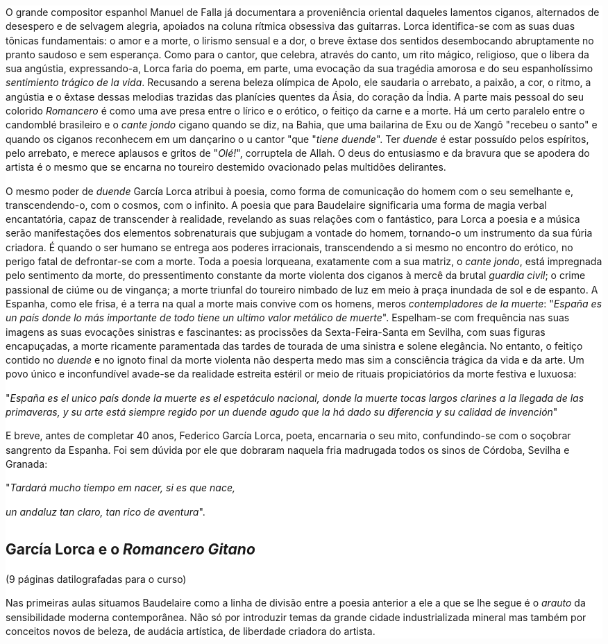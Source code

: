 O grande compositor espanhol Manuel de Falla já documentara a proveniência oriental daqueles lamentos ciganos, alternados de desespero e de selvagem alegria, apoiados na coluna rítmica obsessiva das guitarras. Lorca identifica-se com as suas duas tônicas fundamentais: o amor e a morte, o lirismo sensual e a dor, o breve êxtase dos sentidos desembocando abruptamente no pranto saudoso e sem esperança. Como para o cantor, que celebra, através do canto, um rito mágico, religioso, que o libera da sua angústia, expressando-a, Lorca faria do poema, em parte, uma evocação da sua tragédia amorosa e do seu espanholíssimo *sentimiento trágico de la vida*. Recusando a serena beleza olímpica de Apolo, ele saudaria o arrebato, a paixão, a cor, o ritmo, a angústia e o êxtase dessas melodias trazidas das planícies quentes da Ásia, do coração da Índia. A parte mais pessoal do seu colorido *Romancero* é como uma ave presa entre o lírico e o erótico, o feitiço da carne e a morte. Há um certo paralelo entre o candomblé brasileiro e o *cante jondo* cigano quando se diz, na Bahia, que uma bailarina de Exu ou de Xangô "recebeu o santo" e quando os ciganos reconhecem em um dançarino o u cantor "que "*tiene duende*". Ter *duende* é estar possuído pelos espíritos, pelo arrebato, e merece aplausos e gritos de "*Olé!*", corruptela de Allah. O deus do entusiasmo e da bravura que se apodera do artista é o mesmo que se encarna no toureiro destemido ovacionado pelas multidões delirantes.

O mesmo poder de *duende* García Lorca atribui à poesia, como forma de comunicação do homem com o seu semelhante e, transcendendo-o, com o cosmos, com o infinito. A poesia que para Baudelaire significaria uma forma de magia verbal encantatória, capaz de transcender à realidade, revelando as suas relações com o fantástico, para Lorca a poesia e a música serão manifestações dos elementos sobrenaturais que subjugam a vontade do homem, tornando-o um instrumento da sua fúria criadora. É quando o ser humano se entrega aos poderes irracionais, transcendendo a si mesmo no encontro do erótico, no perigo fatal de defrontar-se com a morte. Toda a poesia lorqueana, exatamente com a sua matriz, o *cante jondo*, está impregnada pelo sentimento da morte, do pressentimento constante da morte violenta dos ciganos à mercê da brutal *guardia civil*; o crime passional de ciúme ou de vingança; a morte triunfal do toureiro nimbado de luz em meio à praça inundada de sol e de espanto. A Espanha, como ele frisa, é a terra na qual a morte mais convive com os homens, meros *contempladores de la muerte*: "*España es un país donde lo más importante de todo tiene un ultimo valor metálico de muerte*". Espelham-se com frequência nas suas imagens as suas evocações sinistras e fascinantes: as procissões da Sexta-Feira-Santa em Sevilha, com suas figuras encapuçadas, a morte ricamente paramentada das tardes de tourada de uma sinistra e solene elegância. No entanto, o feitiço contido no *duende* e no ignoto final da morte violenta não desperta medo mas sim a consciência trágica da vida e da arte. Um povo único e inconfundível avade-se da realidade estreita estéril or meio de rituais propiciatórios da morte festiva e luxuosa:

"*España es el unico país donde la muerte es el espetáculo nacional, donde la muerte tocas largos clarines a la llegada de las primaveras, y su arte está siempre regido por un duende agudo que la há dado su diferencia y su calidad de invención*"

E breve, antes de completar 40 anos, Federico García Lorca, poeta, encarnaria o seu mito, confundindo-se com o soçobrar sangrento da Espanha. Foi sem dúvida por ele que dobraram naquela fria madrugada todos os sinos de Córdoba, Sevilha e Granada:

"*Tardará mucho tiempo em nacer, si es que nace,*

*un andaluz tan claro, tan rico de aventura*".

## García Lorca e o *Romancero Gitano*

(9 páginas datilografadas para o curso)

Nas primeiras aulas situamos Baudelaire como a linha de divisão entre a poesia anterior a ele a que se lhe segue é o *arauto* da sensibilidade moderna contemporânea. Não só por introduzir temas da grande cidade industrializada mineral mas também por conceitos novos de beleza, de audácia artística, de liberdade criadora do artista.
